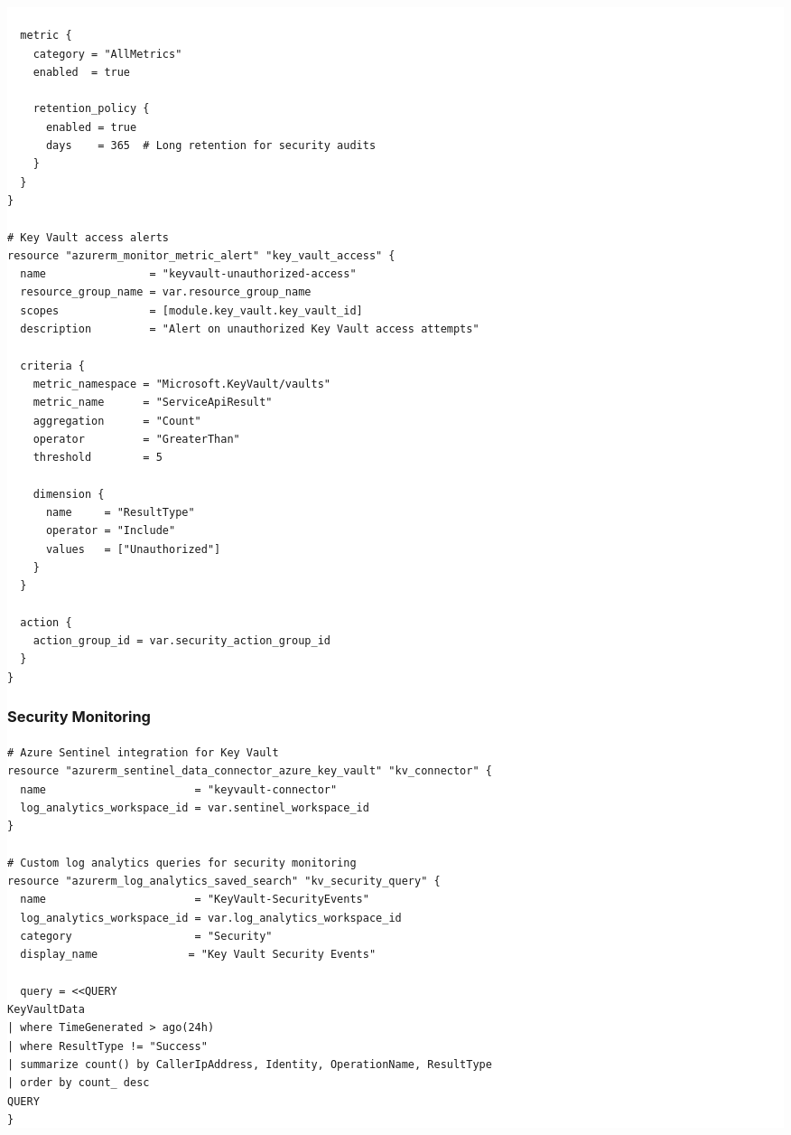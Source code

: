 ```hcl
  
  metric {
    category = "AllMetrics"
    enabled  = true
    
    retention_policy {
      enabled = true
      days    = 365  # Long retention for security audits
    }
  }
}

# Key Vault access alerts
resource "azurerm_monitor_metric_alert" "key_vault_access" {
  name                = "keyvault-unauthorized-access"
  resource_group_name = var.resource_group_name
  scopes              = [module.key_vault.key_vault_id]
  description         = "Alert on unauthorized Key Vault access attempts"
  
  criteria {
    metric_namespace = "Microsoft.KeyVault/vaults"
    metric_name      = "ServiceApiResult"
    aggregation      = "Count"
    operator         = "GreaterThan"
    threshold        = 5
    
    dimension {
      name     = "ResultType"
      operator = "Include"
      values   = ["Unauthorized"]
    }
  }
  
  action {
    action_group_id = var.security_action_group_id
  }
}
```

### Security Monitoring

```hcl
# Azure Sentinel integration for Key Vault
resource "azurerm_sentinel_data_connector_azure_key_vault" "kv_connector" {
  name                       = "keyvault-connector"
  log_analytics_workspace_id = var.sentinel_workspace_id
}

# Custom log analytics queries for security monitoring
resource "azurerm_log_analytics_saved_search" "kv_security_query" {
  name                       = "KeyVault-SecurityEvents"
  log_analytics_workspace_id = var.log_analytics_workspace_id
  category                   = "Security"
  display_name              = "Key Vault Security Events"
  
  query = <<QUERY
KeyVaultData
| where TimeGenerated > ago(24h)
| where ResultType != "Success"
| summarize count() by CallerIpAddress, Identity, OperationName, ResultType
| order by count_ desc
QUERY
}
```